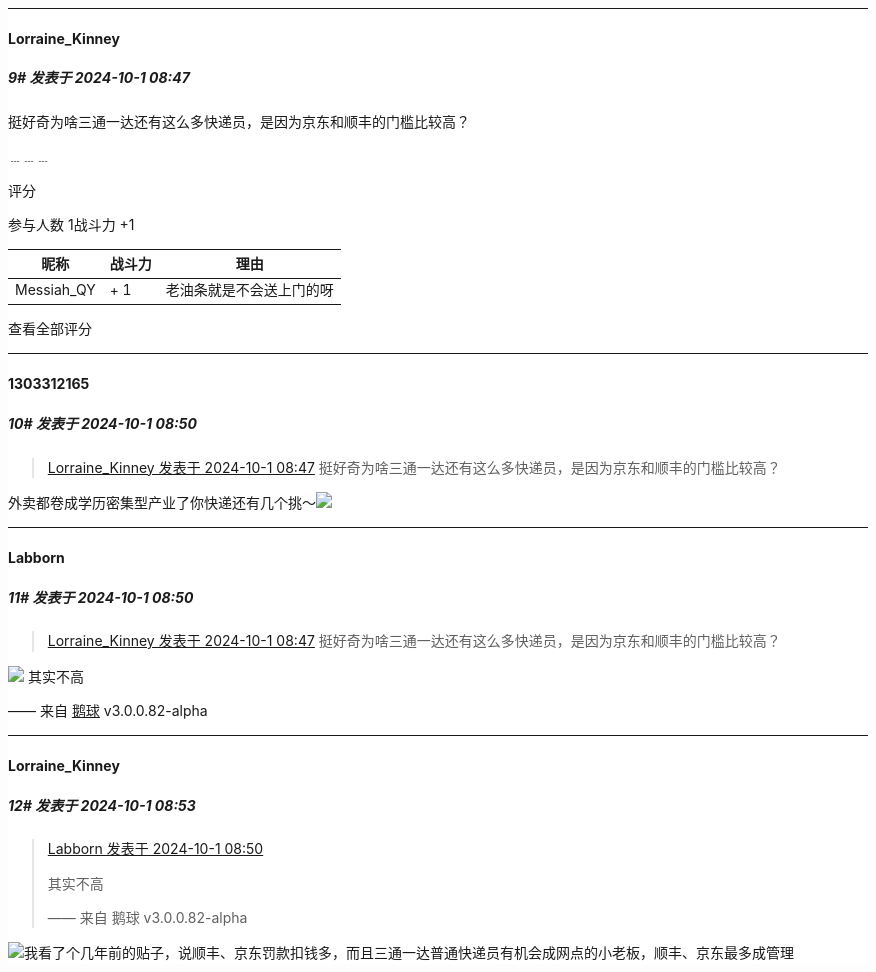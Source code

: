 *****

####  Lorraine_Kinney  
##### 9#       发表于 2024-10-1 08:47

挺好奇为啥三通一达还有这么多快递员，是因为京东和顺丰的门槛比较高？

﹍﹍﹍

评分

 参与人数 1战斗力 +1

|昵称|战斗力|理由|
|----|---|---|
| Messiah_QY| + 1|老油条就是不会送上门的呀|

查看全部评分

*****

####  1303312165  
##### 10#       发表于 2024-10-1 08:50

<blockquote><a href="httphttps://bbs.saraba1st.com/2b/forum.php?mod=redirect&amp;goto=findpost&amp;pid=66352860&amp;ptid=2201644" target="_blank">Lorraine_Kinney 发表于 2024-10-1 08:47</a>
挺好奇为啥三通一达还有这么多快递员，是因为京东和顺丰的门槛比较高？</blockquote>
外卖都卷成学历密集型产业了你快递还有几个挑～<img src="https://static.saraba1st.com/image/smiley/face2017/243.gif" referrerpolicy="no-referrer">

*****

####  Labborn  
##### 11#       发表于 2024-10-1 08:50

<blockquote><a href="httphttps://bbs.saraba1st.com/2b/forum.php?mod=redirect&amp;goto=findpost&amp;pid=66352860&amp;ptid=2201644" target="_blank">Lorraine_Kinney 发表于 2024-10-1 08:47</a>
挺好奇为啥三通一达还有这么多快递员，是因为京东和顺丰的门槛比较高？</blockquote>
<img src="https://p.sda1.dev/19/6a85daec43e6143794cfeb09975d041f/image.jpg" referrerpolicy="no-referrer">
其实不高

—— 来自 [鹅球](https://www.pgyer.com/xfPejhuq) v3.0.0.82-alpha

*****

####  Lorraine_Kinney  
##### 12#       发表于 2024-10-1 08:53

<blockquote><a href="httphttps://bbs.saraba1st.com/2b/forum.php?mod=redirect&amp;goto=findpost&amp;pid=66352874&amp;ptid=2201644" target="_blank">Labborn 发表于 2024-10-1 08:50</a>

其实不高

—— 来自 鹅球 v3.0.0.82-alpha</blockquote>
<img src="https://static.saraba1st.com/image/smiley/face2017/067.png" referrerpolicy="no-referrer">我看了个几年前的贴子，说顺丰、京东罚款扣钱多，而且三通一达普通快递员有机会成网点的小老板，顺丰、京东最多成管理

